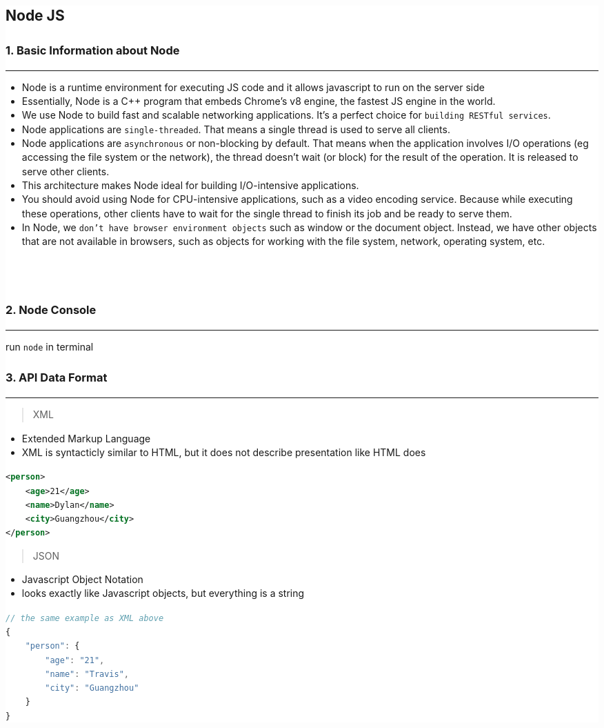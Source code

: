 ## Node JS

### 1. Basic Information about Node
-----------------------------------
* Node is a runtime environment for executing JS code and it allows javascript to run on the server side
* Essentially, Node is a C++ program that embeds Chrome’s v8 engine, the fastest JS engine in the world. 
* We use Node to build fast and scalable networking applications. It’s a perfect choice for `building RESTful services`. 
* Node applications are `single-threaded`. That means a single thread is used to serve all clients. 
* Node applications are `asynchronous` or non-blocking by default. That means when the application involves I/O operations (eg accessing the file system or the network), the thread doesn’t wait (or block) for the result of the operation. It is released to serve other clients. 
* This architecture makes Node ideal for building I/O-intensive applications. 
* You should avoid using Node for CPU-intensive applications, such as a video encoding service. Because while executing these operations, other clients have to wait for the single thread to finish its job and be ready to serve them. 
* In Node, we `don’t have browser environment objects` such as window or the document object. Instead, we have other objects that are not available in browsers, such as objects for working with the file system, network, operating system, etc.
</br>
</br> 

### 2. Node Console
---
run `node` in terminal

### 3. API Data Format
---
> XML
* Extended Markup Language
* XML is syntacticly similar to HTML, but it does not describe presentation like HTML does
```XML
<person>
	<age>21</age>
	<name>Dylan</name>
	<city>Guangzhou</city>
</person>
```

> JSON
* Javascript Object Notation
* looks exactly like Javascript objects, but everything is a string
```Javascript
// the same example as XML above
{
	"person": {
		"age": "21",
		"name": "Travis",
		"city": "Guangzhou"
	}
}
```
